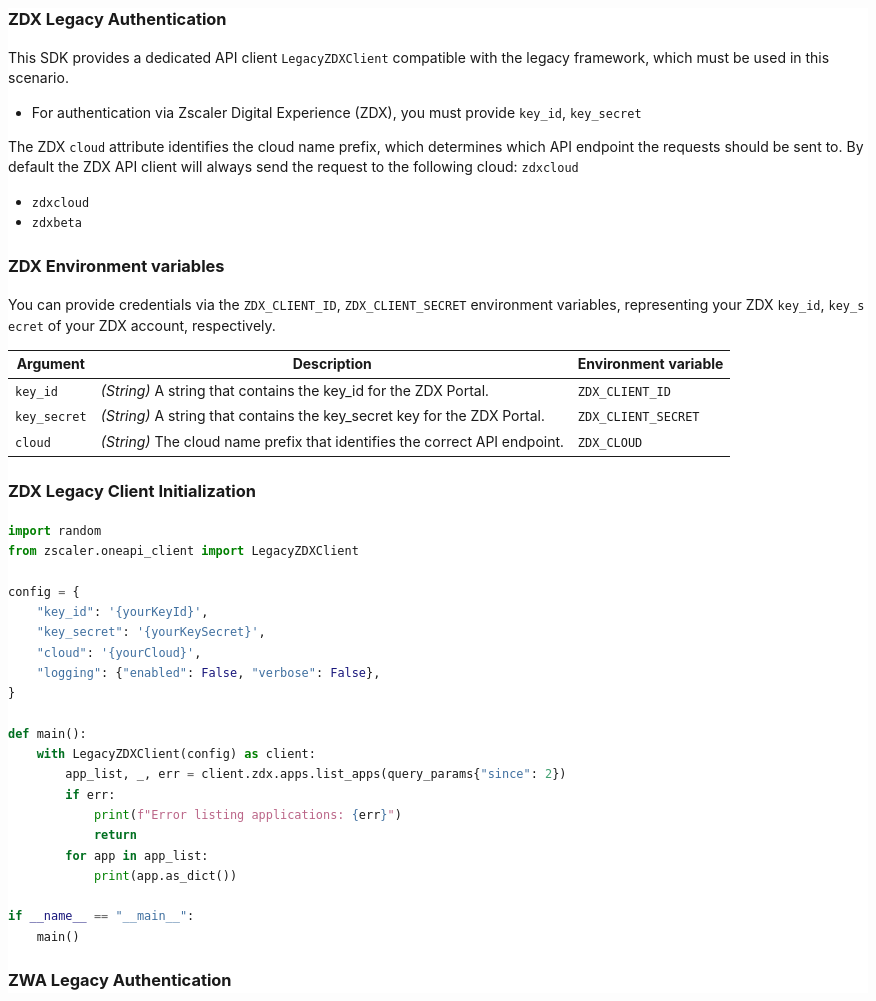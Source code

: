 ### ZDX Legacy Authentication

This SDK provides a dedicated API client `LegacyZDXClient` compatible with the legacy framework, which must be used in this scenario.

- For authentication via Zscaler Digital Experience (ZDX), you must provide `key_id`, `key_secret`

The ZDX `cloud` attribute identifies the cloud name prefix, which determines which API endpoint the requests should be sent to. By default the ZDX API client will always send the request to the following cloud: ``zdxcloud``

* ``zdxcloud``
* ``zdxbeta``

### ZDX Environment variables

You can provide credentials via the `ZDX_CLIENT_ID`, `ZDX_CLIENT_SECRET` environment variables, representing your ZDX `key_id`, `key_secret` of your ZDX account, respectively.

| Argument     | Description | Environment variable |
|--------------|-------------|-------------------|
| `key_id`       | _(String)_ A string that contains the key_id for the ZDX Portal.| `ZDX_CLIENT_ID` |
| `key_secret`       | _(String)_ A string that contains the key_secret key for the ZDX Portal.| `ZDX_CLIENT_SECRET` |
| `cloud`            | _(String)_ The cloud name prefix that identifies the correct API endpoint.| `ZDX_CLOUD` |

### ZDX Legacy Client Initialization

```py
import random
from zscaler.oneapi_client import LegacyZDXClient

config = {
    "key_id": '{yourKeyId}',
    "key_secret": '{yourKeySecret}',
    "cloud": '{yourCloud}',
    "logging": {"enabled": False, "verbose": False},
}

def main():
    with LegacyZDXClient(config) as client:
        app_list, _, err = client.zdx.apps.list_apps(query_params{"since": 2})
        if err:
            print(f"Error listing applications: {err}")
            return
        for app in app_list:
            print(app.as_dict())

if __name__ == "__main__":
    main()
```

### ZWA Legacy Authentication
